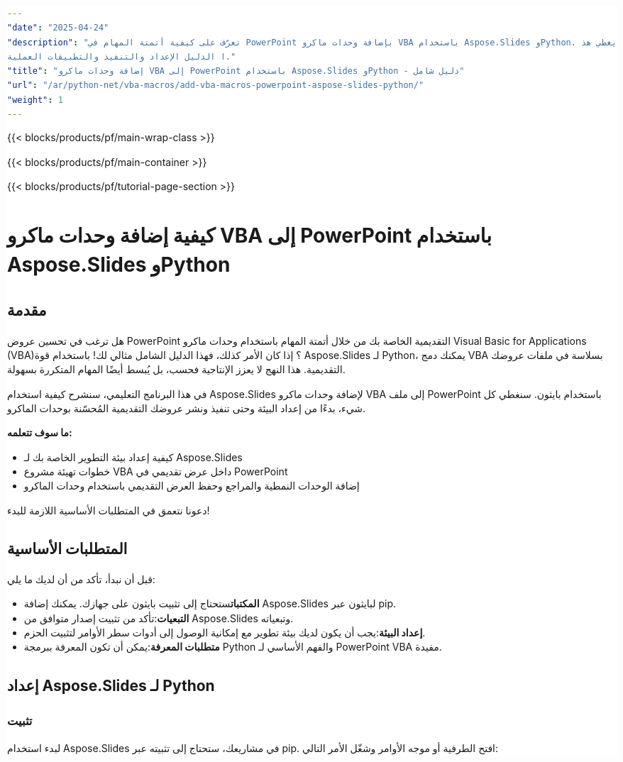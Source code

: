 ```yaml
---
"date": "2025-04-24"
"description": "تعرّف على كيفية أتمتة المهام في PowerPoint بإضافة وحدات ماكرو VBA باستخدام Aspose.Slides وPython. يغطي هذا الدليل الإعداد والتنفيذ والتطبيقات العملية."
"title": "إضافة وحدات ماكرو VBA إلى PowerPoint باستخدام Aspose.Slides وPython - دليل شامل"
"url": "/ar/python-net/vba-macros/add-vba-macros-powerpoint-aspose-slides-python/"
"weight": 1
---
```


{{< blocks/products/pf/main-wrap-class >}}

{{< blocks/products/pf/main-container >}}

{{< blocks/products/pf/tutorial-page-section >}}
# كيفية إضافة وحدات ماكرو VBA إلى PowerPoint باستخدام Aspose.Slides وPython

## مقدمة

هل ترغب في تحسين عروض PowerPoint التقديمية الخاصة بك من خلال أتمتة المهام باستخدام وحدات ماكرو Visual Basic for Applications (VBA)؟ إذا كان الأمر كذلك، فهذا الدليل الشامل مثالي لك! باستخدام قوة Aspose.Slides لـ Python، يمكنك دمج VBA بسلاسة في ملفات عروضك التقديمية. هذا النهج لا يعزز الإنتاجية فحسب، بل يُبسط أيضًا المهام المتكررة بسهولة.

في هذا البرنامج التعليمي، سنشرح كيفية استخدام Aspose.Slides لإضافة وحدات ماكرو VBA إلى ملف PowerPoint باستخدام بايثون. سنغطي كل شيء، بدءًا من إعداد البيئة وحتى تنفيذ ونشر عروضك التقديمية المُحسّنة بوحدات الماكرو.

**ما سوف تتعلمه:**
- كيفية إعداد بيئة التطوير الخاصة بك لـ Aspose.Slides
- خطوات تهيئة مشروع VBA داخل عرض تقديمي في PowerPoint
- إضافة الوحدات النمطية والمراجع وحفظ العرض التقديمي باستخدام وحدات الماكرو

دعونا نتعمق في المتطلبات الأساسية اللازمة للبدء!

## المتطلبات الأساسية

قبل أن نبدأ، تأكد من أن لديك ما يلي:

- **المكتبات**ستحتاج إلى تثبيت بايثون على جهازك. يمكنك إضافة Aspose.Slides لبايثون عبر pip.
- **التبعيات**:تأكد من تثبيت إصدار متوافق من Aspose.Slides وتبعياته.
- **إعداد البيئة**:يجب أن يكون لديك بيئة تطوير مع إمكانية الوصول إلى أدوات سطر الأوامر لتثبيت الحزم.
- **متطلبات المعرفة**:يمكن أن تكون المعرفة ببرمجة Python والفهم الأساسي لـ PowerPoint VBA مفيدة.

## إعداد Aspose.Slides لـ Python

### تثبيت

لبدء استخدام Aspose.Slides في مشاريعك، ستحتاج إلى تثبيته عبر pip. افتح الطرفية أو موجه الأوامر وشغّل الأمر التالي:

